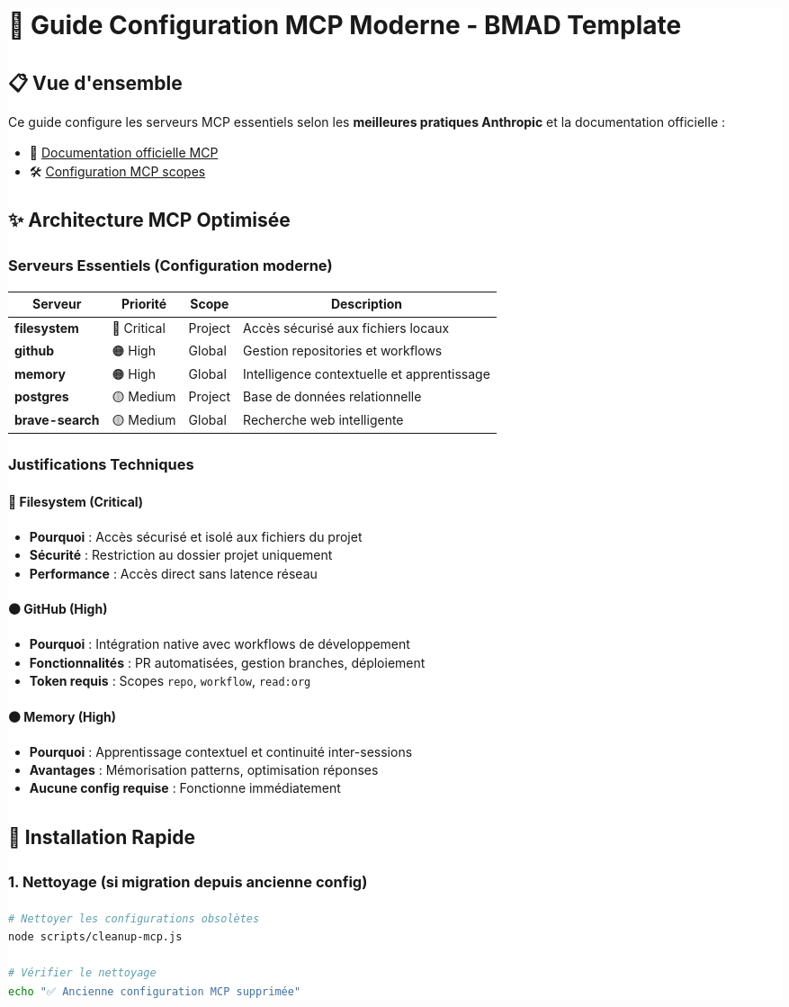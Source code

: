 # 🚀 Guide Configuration MCP Moderne - BMAD Template

## 📋 Vue d'ensemble

Ce guide configure les serveurs MCP essentiels selon les **meilleures pratiques Anthropic** et la documentation officielle :
- 🔗 [Documentation officielle MCP](https://docs.anthropic.com/en/docs/claude-code/mcp)
- 🛠️ [Configuration MCP scopes](https://docs.anthropic.com/en/docs/claude-code/mcp#mcp-installation-scopes)

## ✨ Architecture MCP Optimisée

### **Serveurs Essentiels (Configuration moderne)**

| Serveur | Priorité | Scope | Description |
|---------|----------|--------|-------------|
| **filesystem** | 🔴 Critical | Project | Accès sécurisé aux fichiers locaux |
| **github** | 🟠 High | Global | Gestion repositories et workflows |  
| **memory** | 🟠 High | Global | Intelligence contextuelle et apprentissage |
| **postgres** | 🟡 Medium | Project | Base de données relationnelle |
| **brave-search** | 🟡 Medium | Global | Recherche web intelligente |

### **Justifications Techniques**

#### **🔴 Filesystem (Critical)**
- **Pourquoi** : Accès sécurisé et isolé aux fichiers du projet
- **Sécurité** : Restriction au dossier projet uniquement
- **Performance** : Accès direct sans latence réseau

#### **🟠 GitHub (High)**  
- **Pourquoi** : Intégration native avec workflows de développement
- **Fonctionnalités** : PR automatisées, gestion branches, déploiement
- **Token requis** : Scopes `repo`, `workflow`, `read:org`

#### **🟠 Memory (High)**
- **Pourquoi** : Apprentissage contextuel et continuité inter-sessions
- **Avantages** : Mémorisation patterns, optimisation réponses
- **Aucune config requise** : Fonctionne immédiatement

## 🔧 Installation Rapide

### **1. Nettoyage (si migration depuis ancienne config)**

```bash
# Nettoyer les configurations obsolètes
node scripts/cleanup-mcp.js

# Vérifier le nettoyage
echo "✅ Ancienne configuration MCP supprimée"
```
